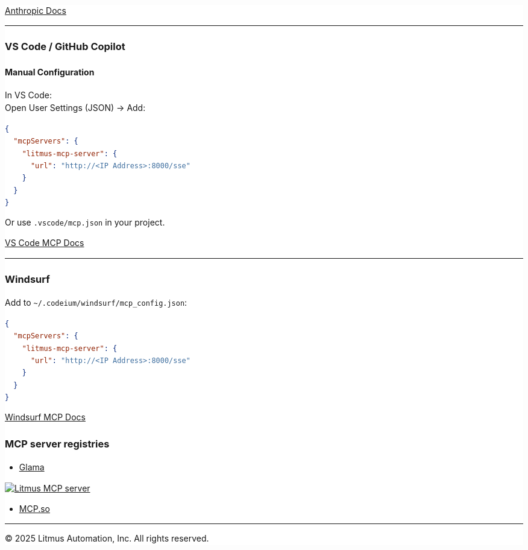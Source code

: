 [Anthropic Docs](https://docs.anthropic.com/en/docs/agents-and-tools/mcp)

---

### VS Code / GitHub Copilot

#### Manual Configuration

In VS Code:  
Open User Settings (JSON) → Add:

```json
{
  "mcpServers": {
    "litmus-mcp-server": {
      "url": "http://<IP Address>:8000/sse"
    }
  }
}
```

Or use `.vscode/mcp.json` in your project.

[VS Code MCP Docs](https://code.visualstudio.com/docs/copilot/chat/mcp-servers)

---

### Windsurf

Add to `~/.codeium/windsurf/mcp_config.json`:

```json
{
  "mcpServers": {
    "litmus-mcp-server": {
      "url": "http://<IP Address>:8000/sse"
    }
  }
}
```

[Windsurf MCP Docs](https://docs.windsurf.com/windsurf/mcp)

### MCP server registries

- [Glama](https://glama.ai/mcp/servers/@litmusautomation/litmus-mcp-server)

 <a href="https://glama.ai/mcp/servers/@litmusautomation/litmus-mcp-server">
 <img width="380" height="200" src="https://glama.ai/mcp/servers/@litmusautomation/litmus-mcp-server/badge" alt="Litmus MCP server" />
 </a>

- [MCP.so](https://mcp.so/server/litmus-mcp-server/litmusautomation)

---

© 2025 Litmus Automation, Inc. All rights reserved.
